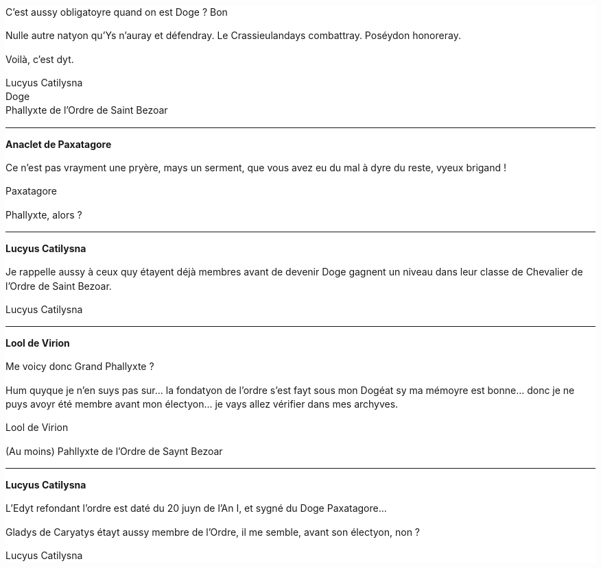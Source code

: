 C’est aussy obligatoyre quand on est Doge ? Bon

Nulle autre natyon qu’Ys n’auray et défendray. Le Crassieulandays combattray. Poséydon honoreray.

Voilà, c’est dyt.

Lucyus Catilysna  
Doge  
Phallyxte de l’Ordre de Saint Bezoar

---
**Anaclet de Paxatagore**

Ce n’est pas vrayment une pryère, mays un serment, que vous avez eu du mal à dyre du reste, vyeux brigand !

Paxatagore

Phallyxte, alors ?

---

**Lucyus Catilysna**

Je rappelle aussy à ceux quy étayent déjà membres avant de devenir Doge gagnent un niveau dans leur classe de Chevalier de l’Ordre de Saint Bezoar.

Lucyus Catilysna

---

**Lool de Virion**

Me voicy donc Grand Phallyxte ?

Hum quyque je n’en suys pas sur... la fondatyon de l’ordre s’est fayt sous mon Dogéat sy ma mémoyre est bonne... donc je ne puys avoyr été membre avant mon électyon... je vays allez vérifier dans mes archyves.

Lool de Virion

(Au moins) Pahllyxte de l’Ordre de Saynt Bezoar

---

**Lucyus Catilysna**

L’Edyt refondant l’ordre est daté du 20 juyn de l’An I, et sygné du Doge Paxatagore...

Gladys de Caryatys étayt aussy membre de l’Ordre, il me semble, avant son électyon, non ?

Lucyus Catilysna